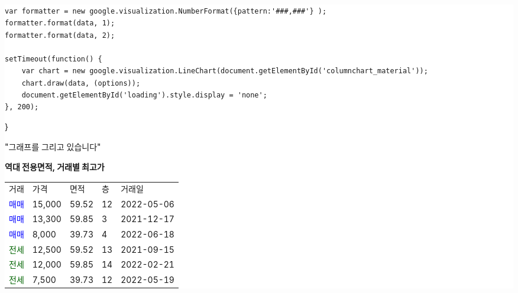     var formatter = new google.visualization.NumberFormat({pattern:'###,###'} );
    formatter.format(data, 1);
    formatter.format(data, 2);
    
    setTimeout(function() {
        var chart = new google.visualization.LineChart(document.getElementById('columnchart_material'));
        chart.draw(data, (options));
        document.getElementById('loading').style.display = 'none';
    }, 200);
  }
</script>


<div id="loading" style="z-index:20; display: block; margin-left: 0px">"그래프를 그리고 있습니다"</div>
<div id="columnchart_material" style="width: 95%; margin-left: 0px; display: block"></div>

<b>역대 전용면적, 거래별 최고가</b>
<table class="sortable">
    <tr>
      <td>거래</td>
      <td>가격</td>
      <td>면적</td>
      <td>층</td>
      <td>거래일</td>
    </tr>
        <tr>
          <td><a style="color: blue">매매</a></td>
          <td>15,000</td>
          <td>59.52</td>
          <td>12</td>
          <td>2022-05-06</td>
        </tr>            <tr>
          <td><a style="color: blue">매매</a></td>
          <td>13,300</td>
          <td>59.85</td>
          <td>3</td>
          <td>2021-12-17</td>
        </tr>            <tr>
          <td><a style="color: blue">매매</a></td>
          <td>8,000</td>
          <td>39.73</td>
          <td>4</td>
          <td>2022-06-18</td>
        </tr>        
        <tr>
              <td><a style="color: darkgreen">전세</a></td>
              <td>12,500</td>
              <td>59.52</td>
              <td>13</td>
              <td>2021-09-15</td>
            </tr>            <tr>
              <td><a style="color: darkgreen">전세</a></td>
              <td>12,000</td>
              <td>59.85</td>
              <td>14</td>
              <td>2022-02-21</td>
            </tr>            <tr>
              <td><a style="color: darkgreen">전세</a></td>
              <td>7,500</td>
              <td>39.73</td>
              <td>12</td>
              <td>2022-05-19</td>
            </tr>        
    